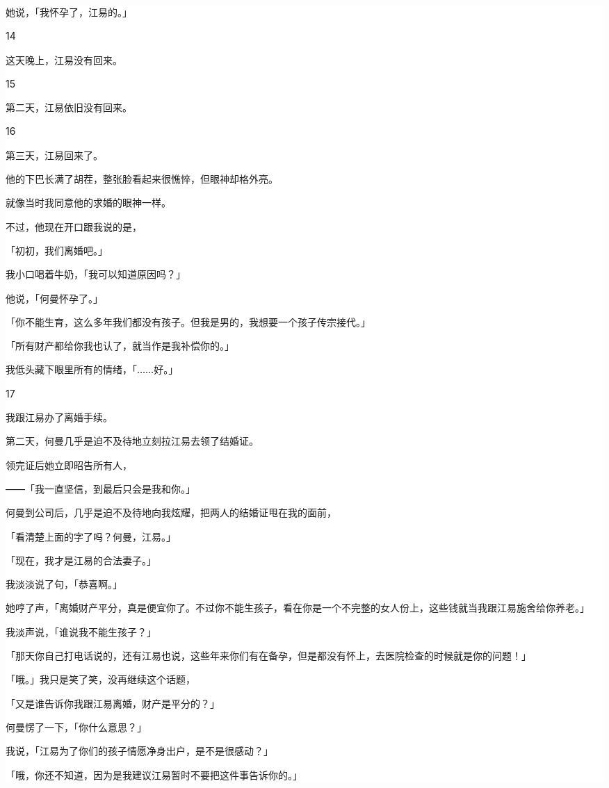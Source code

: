 她说，「我怀孕了，江易的。」

14

这天晚上，江易没有回来。

15

第二天，江易依旧没有回来。

16

第三天，江易回来了。

他的下巴长满了胡茬，整张脸看起来很憔悴，但眼神却格外亮。

就像当时我同意他的求婚的眼神一样。

不过，他现在开口跟我说的是，

「初初，我们离婚吧。」

我小口喝着牛奶，「我可以知道原因吗？」

他说，「何曼怀孕了。」

「你不能生育，这么多年我们都没有孩子。但我是男的，我想要一个孩子传宗接代。」

「所有财产都给你我也认了，就当作是我补偿你的。」

我低头藏下眼里所有的情绪，「……好。」

17

我跟江易办了离婚手续。

第二天，何曼几乎是迫不及待地立刻拉江易去领了结婚证。

领完证后她立即昭告所有人，

——「我一直坚信，到最后只会是我和你。」

何曼到公司后，几乎是迫不及待地向我炫耀，把两人的结婚证甩在我的面前，

「看清楚上面的字了吗？何曼，江易。」

「现在，我才是江易的合法妻子。」

我淡淡说了句，「恭喜啊。」

她哼了声，「离婚财产平分，真是便宜你了。不过你不能生孩子，看在你是一个不完整的女人份上，这些钱就当我跟江易施舍给你养老。」

我淡声说，「谁说我不能生孩子？」

「那天你自己打电话说的，还有江易也说，这些年来你们有在备孕，但是都没有怀上，去医院检查的时候就是你的问题！」

「哦。」我只是笑了笑，没再继续这个话题，

「又是谁告诉你我跟江易离婚，财产是平分的？」

何曼愣了一下，「你什么意思？」

我说，「江易为了你们的孩子情愿净身出户，是不是很感动？」

「哦，你还不知道，因为是我建议江易暂时不要把这件事告诉你的。」
